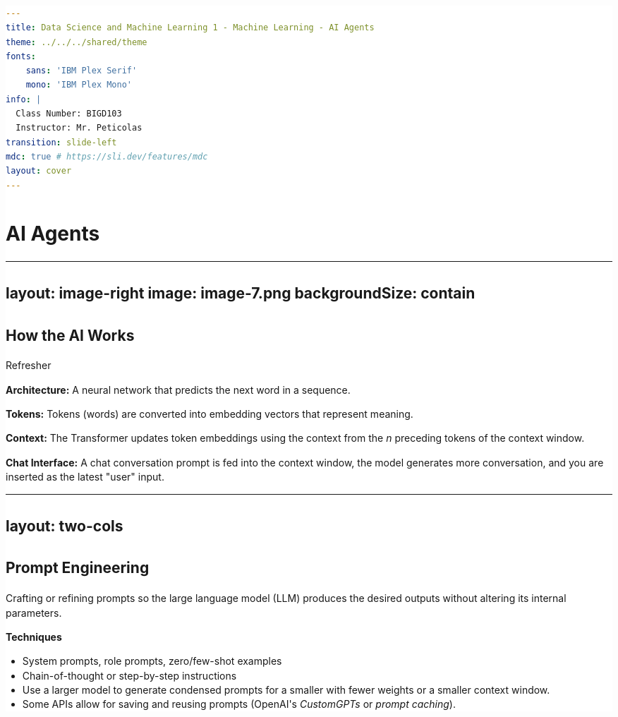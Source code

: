 ```yaml
---
title: Data Science and Machine Learning 1 - Machine Learning - AI Agents
theme: ../../../shared/theme
fonts:
    sans: 'IBM Plex Serif'
    mono: 'IBM Plex Mono'
info: |
  Class Number: BIGD103
  Instructor: Mr. Peticolas
transition: slide-left
mdc: true # https://sli.dev/features/mdc
layout: cover
---
```


# AI Agents

---
layout: image-right
image: image-7.png
backgroundSize: contain
---

## How the AI Works
<p class="subheading">Refresher</p>

**Architecture:** A neural network that predicts the next word in a sequence.

**Tokens:** Tokens (words) are converted into embedding vectors that represent meaning.

**Context:** The Transformer updates token embeddings using the context from the $n$ preceding tokens of the context window.

**Chat Interface:** A chat conversation prompt is fed into the context window, the model generates more conversation, and you are inserted as the latest "user" input.

---
layout: two-cols
---

## Prompt Engineering

Crafting or refining prompts so the large language model (LLM) produces the desired outputs without altering its internal parameters.

**Techniques**
- System prompts, role prompts, zero/few-shot examples
- Chain-of-thought or step-by-step instructions
- Use a larger model to generate condensed prompts for a smaller with fewer weights or a smaller context window.
- Some APIs allow for saving and reusing prompts (OpenAI's _CustomGPTs_ or _prompt caching_).

